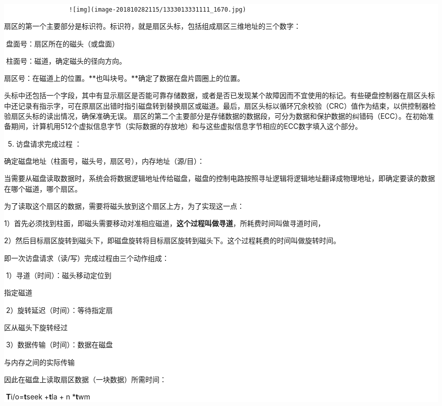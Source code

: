                       ![img](image-201810282115/1333013331111_1670.jpg)
扇区的第一个主要部分是标识符。标识符，就是扇区头标，包括组成扇区三维地址的三个数字：

​      盘面号：扇区所在的磁头（或盘面）

​      柱面号：磁道，确定磁头的径向方向。

​     扇区号：在磁道上的位置。**也叫块号。**确定了数据在盘片圆圈上的位置。

头标中还包括一个字段，其中有显示扇区是否能可靠存储数据，或者是否已发现某个故障因而不宜使用的标记。有些硬盘控制器在扇区头标中还记录有指示字，可在原扇区出错时指引磁盘转到替换扇区或磁道。最后，扇区头标以循环冗余校验（CRC）值作为结束，以供控制器检验扇区头标的读出情况，确保准确无误。
扇区的第二个主要部分是存储数据的数据段，可分为数据和保护数据的纠错码（ECC）。在初始准备期间，计算机用512个虚拟信息字节（实际数据的存放地）和与这些虚拟信息字节相应的ECC数字填入这个部分。

 5. 访盘请求完成过程 ：

确定磁盘地址（柱面号，磁头号，扇区号），内存地址（源/目）：

​       当需要从磁盘读取数据时，系统会将数据逻辑地址传给磁盘，磁盘的控制电路按照寻址逻辑将逻辑地址翻译成物理地址，即确定要读的数据在哪个磁道，哪个扇区。

为了读取这个扇区的数据，需要将磁头放到这个扇区上方，为了实现这一点：

​         1）首先必须找到柱面，即磁头需要移动对准相应磁道，**这个过程叫做寻道**，所耗费时间叫做寻道时间，

​         2）然后目标扇区旋转到磁头下，即磁盘旋转将目标扇区旋转到磁头下。这个过程耗费的时间叫做旋转时间。

即一次访盘请求（读/写）完成过程由三个动作组成：

​       1）寻道（时间）：磁头移动定位到

指定磁道 

​       2）旋转延迟（时间）：等待指定扇

区从磁头下旋转经过 

​       3）数据传输（时间）：数据在磁盘

与内存之间的实际传输

因此在磁盘上读取扇区数据（一块数据）所需时间：

​      **T**i/o=**t**seek +**t**la + n ***t**wm
